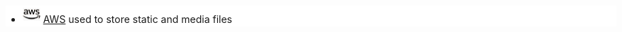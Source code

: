 - <img src="readmeimages/aws.png" width="25" height="25"> [AWS](https://aws.amazon.com/) used to store static and media files